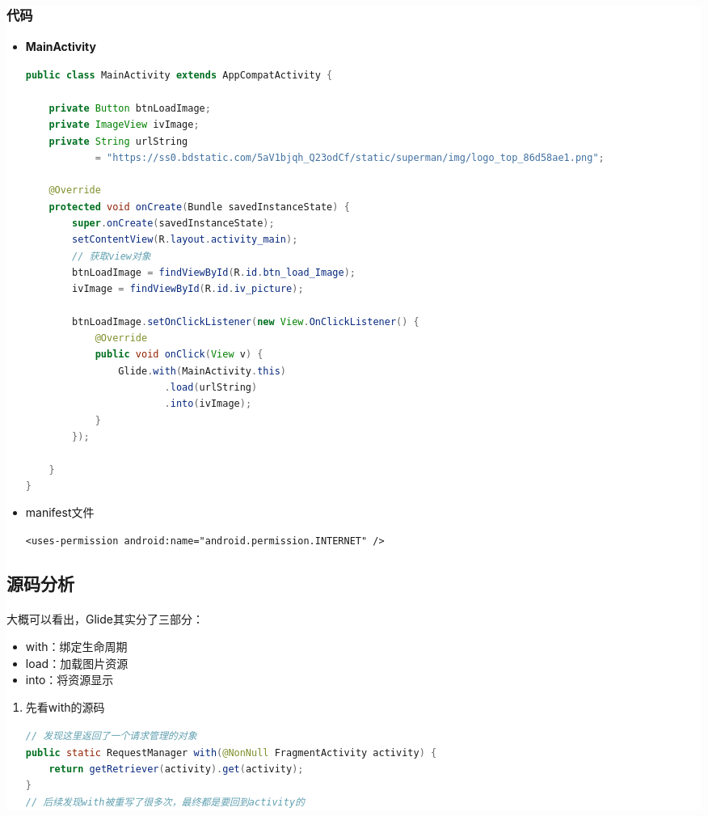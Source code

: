 ### 代码

- **MainActivity**

  ```java
  public class MainActivity extends AppCompatActivity {
  
      private Button btnLoadImage;
      private ImageView ivImage;
      private String urlString
              = "https://ss0.bdstatic.com/5aV1bjqh_Q23odCf/static/superman/img/logo_top_86d58ae1.png";
  
      @Override
      protected void onCreate(Bundle savedInstanceState) {
          super.onCreate(savedInstanceState);
          setContentView(R.layout.activity_main);
          // 获取view对象
          btnLoadImage = findViewById(R.id.btn_load_Image);
          ivImage = findViewById(R.id.iv_picture);
          
          btnLoadImage.setOnClickListener(new View.OnClickListener() {
              @Override
              public void onClick(View v) {
                  Glide.with(MainActivity.this)
                          .load(urlString)
                          .into(ivImage);
              }
          });
  
      }
  }
  
  ```

- manifest文件

  ```
  <uses-permission android:name="android.permission.INTERNET" />
  ```



## 源码分析

大概可以看出，Glide其实分了三部分：

- with：绑定生命周期
- load：加载图片资源
- into：将资源显示



1. 先看with的源码

   ```java
   // 发现这里返回了一个请求管理的对象
   public static RequestManager with(@NonNull FragmentActivity activity) {
       return getRetriever(activity).get(activity);
   }
   // 后续发现with被重写了很多次，最终都是要回到activity的
   ```
